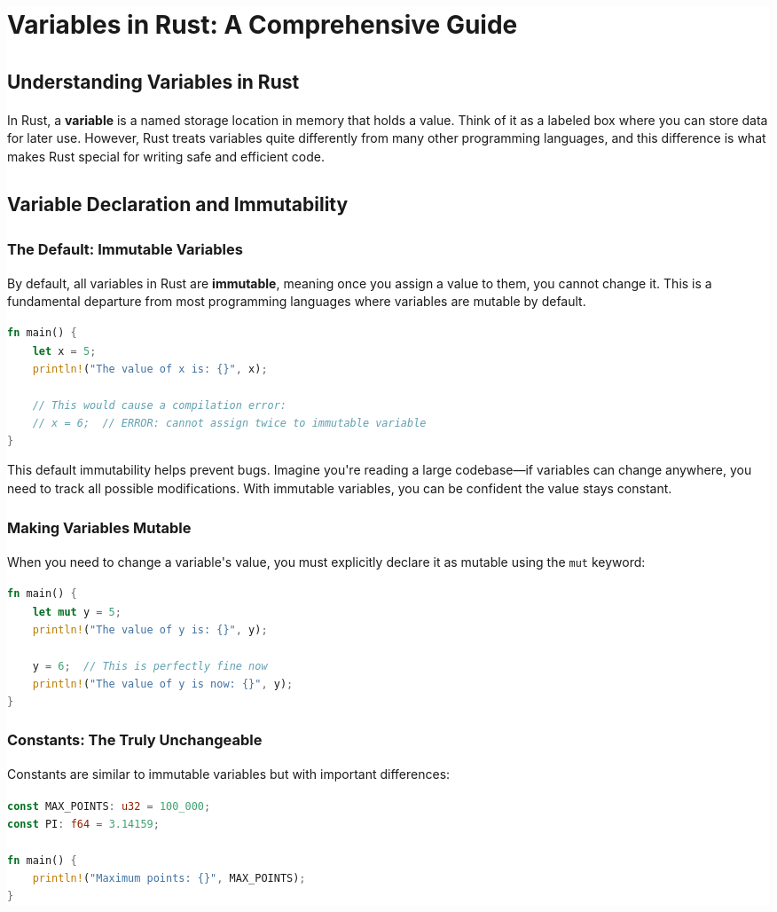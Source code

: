 # Variables in Rust: A Comprehensive Guide

## Understanding Variables in Rust

In Rust, a **variable** is a named storage location in memory that holds a value. Think of it as a labeled box where you can store data for later use. However, Rust treats variables quite differently from many other programming languages, and this difference is what makes Rust special for writing safe and efficient code.

## Variable Declaration and Immutability

### The Default: Immutable Variables

By default, all variables in Rust are **immutable**, meaning once you assign a value to them, you cannot change it. This is a fundamental departure from most programming languages where variables are mutable by default.

```rust
fn main() {
    let x = 5;
    println!("The value of x is: {}", x);

    // This would cause a compilation error:
    // x = 6;  // ERROR: cannot assign twice to immutable variable
}
```

This default immutability helps prevent bugs. Imagine you're reading a large codebase—if variables can change anywhere, you need to track all possible modifications. With immutable variables, you can be confident the value stays constant.

### Making Variables Mutable

When you need to change a variable's value, you must explicitly declare it as mutable using the `mut` keyword:

```rust
fn main() {
    let mut y = 5;
    println!("The value of y is: {}", y);

    y = 6;  // This is perfectly fine now
    println!("The value of y is now: {}", y);
}
```

### Constants: The Truly Unchangeable

Constants are similar to immutable variables but with important differences:

```rust
const MAX_POINTS: u32 = 100_000;
const PI: f64 = 3.14159;

fn main() {
    println!("Maximum points: {}", MAX_POINTS);
}
```
